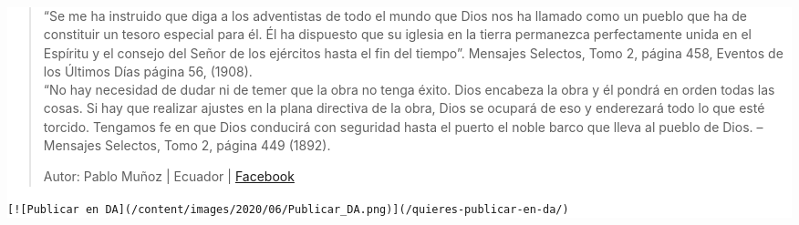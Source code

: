  
>  “Se me ha instruido que diga a los adventistas de todo el mundo que Dios nos ha llamado como un pueblo que ha de constituir un tesoro especial para él. Él ha dispuesto que su iglesia en la tierra permanezca perfectamente unida en el Espíritu y el consejo del Señor de los ejércitos hasta el fin del tiempo”. Mensajes Selectos, Tomo 2, página 458, Eventos de los Últimos Días página 56, (1908).  
>  “No hay necesidad de dudar ni de temer que la obra no tenga éxito. Dios encabeza la obra y él pondrá en orden todas las cosas. Si hay que realizar ajustes en la plana directiva de la obra, Dios se ocupará de eso y enderezará todo lo que esté torcido. Tengamos fe en que Dios conducirá con seguridad hasta el puerto el noble barco que lleva al pueblo de Dios. – Mensajes Selectos, Tomo 2, página 449 (1892).
> 
>   Autor: Pablo Muñoz | Ecuador | [Facebook](/la-iglesia-adventista-y-el-servicio-militar/www.facebook.com/pablo.munoz.12914)

    [![Publicar en DA](/content/images/2020/06/Publicar_DA.png)](/quieres-publicar-en-da/) 
